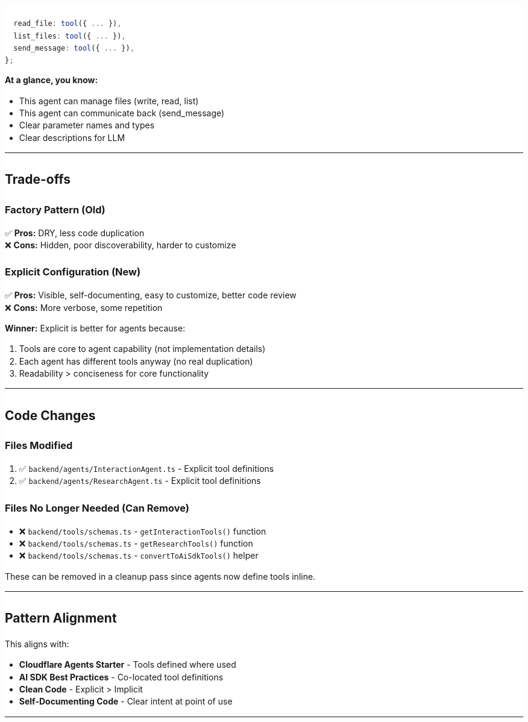 ```typescript
  
  read_file: tool({ ... }),
  list_files: tool({ ... }),
  send_message: tool({ ... }),
};
```

**At a glance, you know:**
- This agent can manage files (write, read, list)
- This agent can communicate back (send_message)
- Clear parameter names and types
- Clear descriptions for LLM

---

## Trade-offs

### Factory Pattern (Old)
✅ **Pros:** DRY, less code duplication  
❌ **Cons:** Hidden, poor discoverability, harder to customize

### Explicit Configuration (New)
✅ **Pros:** Visible, self-documenting, easy to customize, better code review  
❌ **Cons:** More verbose, some repetition

**Winner:** Explicit is better for agents because:
1. Tools are core to agent capability (not implementation details)
2. Each agent has different tools anyway (no real duplication)
3. Readability > conciseness for core functionality

---

## Code Changes

### Files Modified
1. ✅ `backend/agents/InteractionAgent.ts` - Explicit tool definitions
2. ✅ `backend/agents/ResearchAgent.ts` - Explicit tool definitions

### Files No Longer Needed (Can Remove)
- ❌ `backend/tools/schemas.ts` - `getInteractionTools()` function
- ❌ `backend/tools/schemas.ts` - `getResearchTools()` function
- ❌ `backend/tools/schemas.ts` - `convertToAiSdkTools()` helper

These can be removed in a cleanup pass since agents now define tools inline.

---

## Pattern Alignment

This aligns with:
- **Cloudflare Agents Starter** - Tools defined where used
- **AI SDK Best Practices** - Co-located tool definitions
- **Clean Code** - Explicit > Implicit
- **Self-Documenting Code** - Clear intent at point of use

---